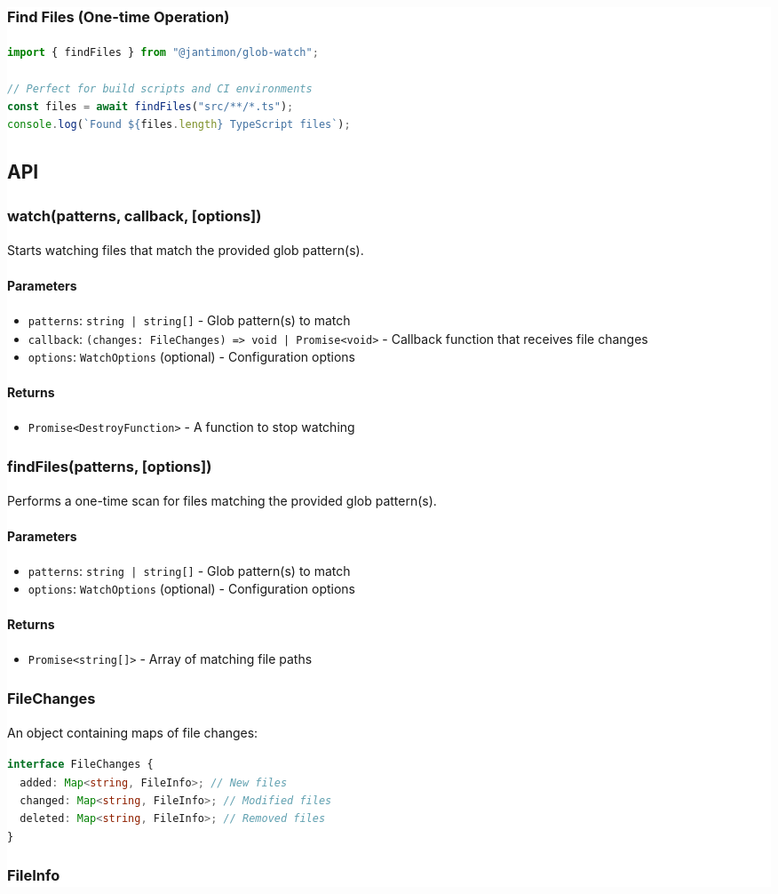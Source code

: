 ### Find Files (One-time Operation)

```typescript
import { findFiles } from "@jantimon/glob-watch";

// Perfect for build scripts and CI environments
const files = await findFiles("src/**/*.ts");
console.log(`Found ${files.length} TypeScript files`);
```

## API

### watch(patterns, callback, [options])

Starts watching files that match the provided glob pattern(s).

#### Parameters

- `patterns`: `string | string[]` - Glob pattern(s) to match
- `callback`: `(changes: FileChanges) => void | Promise<void>` - Callback function that receives file changes
- `options`: `WatchOptions` (optional) - Configuration options

#### Returns

- `Promise<DestroyFunction>` - A function to stop watching

### findFiles(patterns, [options])

Performs a one-time scan for files matching the provided glob pattern(s).

#### Parameters

- `patterns`: `string | string[]` - Glob pattern(s) to match
- `options`: `WatchOptions` (optional) - Configuration options

#### Returns

- `Promise<string[]>` - Array of matching file paths

### FileChanges

An object containing maps of file changes:

```typescript
interface FileChanges {
  added: Map<string, FileInfo>; // New files
  changed: Map<string, FileInfo>; // Modified files
  deleted: Map<string, FileInfo>; // Removed files
}
```

### FileInfo
